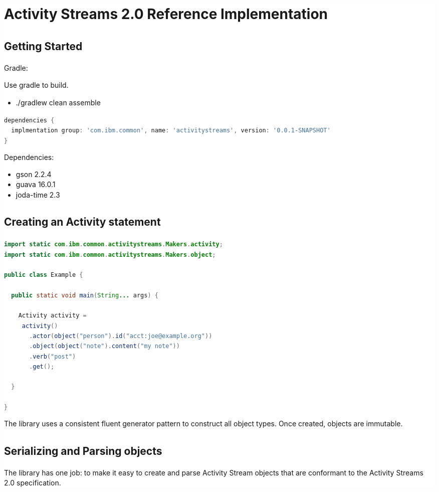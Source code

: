 # Activity Streams 2.0 Reference Implementation

## Getting Started

Gradle:

Use gradle to build.

- ./gradlew clean assemble

```groovy
dependencies {
  implmentation group: 'com.ibm.common', name: 'activitystreams', version: '0.0.1-SNAPSHOT'
}
```

Dependencies:

- gson 2.2.4
- guava 16.0.1
- joda-time 2.3

## Creating an Activity statement

```java
import static com.ibm.common.activitystreams.Makers.activity;
import static com.ibm.common.activitystreams.Makers.object;

public class Example {

  public static void main(String... args) {

    Activity activity = 
     activity()
       .actor(object("person").id("acct:joe@example.org"))
       .object(object("note").content("my note"))
       .verb("post")
       .get();
   
  }
 
}
```

The library uses a consistent fluent generator pattern to construct all 
object types. Once created, objects are immutable.

## Serializing and Parsing objects

The library has one job: to make it easy to create and parse Activity 
Stream objects that are conformant to the Activity Streams 2.0 
specification.
